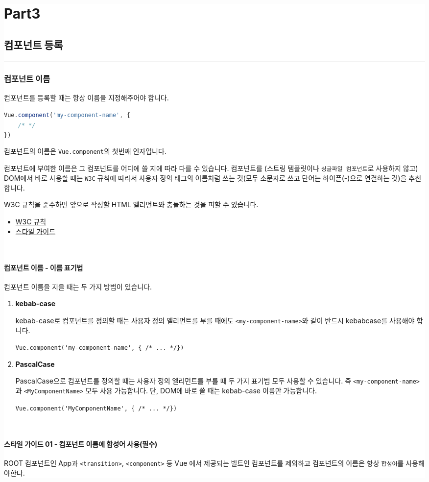 # Part3

## 컴포넌트 등록

<hr />

### 컴포넌트 이름

컴포넌트를 등록할 때는 항상 이름을 지정해주어야 합니다.

```Javascript
Vue.component('my-component-name', {
    /* */
})
```

컴포넌트의 이름은 `Vue.component`의 첫번째 인자입니다.

컴포넌트에 부여한 이름은 그 컴포넌트를 어디에 쓸 지에 따라 다를 수 있습니다. 컴포넌트를 (스트링 템플릿이나 `싱글파일 컴포넌트`로 사용하지 않고) DOM에서 바로 사용할 때는 `W3C` 규칙에 따라서 사용자 정의 태그의 이름처럼 쓰는 것(모두 소문자로 쓰고 단어는 하이픈(-)으로 연결하는 것)을 추천합니다. 

W3C 규칙을 준수하면 앞으로 작성할 HTML 엘리먼트와 충돌하는 것을 피할 수 있습니다.

 - [W3C 규칙](https://html.spec.whatwg.org/multipage/custom-elements.html#valid-custom-element-name)
 - [스타일 가이드](https://v2.ko.vuejs.org/v2/style-guide/#%EC%9A%B0%EC%84%A0%EC%88%9C%EC%9C%84-B-%EB%A7%A4%EC%9A%B0-%EC%B6%94%EC%B2%9C%ED%95%A8)

<br />

#### **컴포넌트 이름 - 이름 표기법**

컴포넌트 이름을 지을 때는 두 가지 방법이 있습니다.

 1. **kebab-case**
    
    kebab-case로 컴포넌트를 정의할 때는 사용자 정의 엘리먼트를 부를 때에도 `<my-component-name>`와 같이 반드시 kebabcase를 사용해야 합니다.

    ```JS
    Vue.component('my-component-name', { /* ... */})
    ```

 2. **PascalCase**

    PascalCase으로 컴포넌트를 정의할 때는 사용자 정의 엘리먼트를 부를 때 두 가지 표기법 모두 사용할 수 있습니다. 즉 `<my-component-name>`과 `<MyComponentName>` 모두 사용 가능합니다. 단, DOM에 바로 쓸 때는 kebab-case 이름만 가능합니다.

     ```JS
    Vue.component('MyComponentName', { /* ... */})
    ```

<br />

#### **스타일 가이드 01 - 컴포넌트 이름에 합성어 사용(필수)**

ROOT 컴포넌트인 App과 `<transition>`, `<component>` 등 Vue 에서 제공되는 빌트인 컴포넌트를 제외하고 컴포넌트의 이름은 항상 `합성어`를 사용해야한다.
